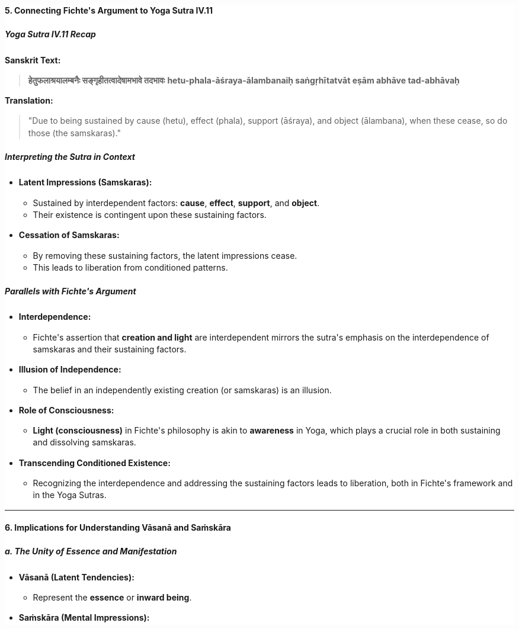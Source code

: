 #### **5. Connecting Fichte's Argument to Yoga Sutra IV.11**

##### **Yoga Sutra IV.11 Recap**

**Sanskrit Text:**

> **हेतुफलाश्रयालम्बनैः सङ्गृहीतत्वादेषामभावे तदभावः**
> **hetu-phala-āśraya-ālambanaiḥ saṅgṛhītatvāt eṣām abhāve tad-abhāvaḥ**

**Translation:**

> "Due to being sustained by cause (hetu), effect (phala), support (āśraya), and object (ālambana), when these cease, so do those (the samskaras)."

##### **Interpreting the Sutra in Context**

- **Latent Impressions (Samskaras):**

  - Sustained by interdependent factors: **cause**, **effect**, **support**, and **object**.
  - Their existence is contingent upon these sustaining factors.

- **Cessation of Samskaras:**

  - By removing these sustaining factors, the latent impressions cease.
  - This leads to liberation from conditioned patterns.

##### **Parallels with Fichte's Argument**

- **Interdependence:**

  - Fichte's assertion that **creation and light** are interdependent mirrors the sutra's emphasis on the interdependence of samskaras and their sustaining factors.

- **Illusion of Independence:**

  - The belief in an independently existing creation (or samskaras) is an illusion.

- **Role of Consciousness:**

  - **Light (consciousness)** in Fichte's philosophy is akin to **awareness** in Yoga, which plays a crucial role in both sustaining and dissolving samskaras.

- **Transcending Conditioned Existence:**

  - Recognizing the interdependence and addressing the sustaining factors leads to liberation, both in Fichte's framework and in the Yoga Sutras.

---

#### **6. Implications for Understanding Vāsanā and Saṁskāra**

##### **a. The Unity of Essence and Manifestation**

- **Vāsanā (Latent Tendencies):**

  - Represent the **essence** or **inward being**.

- **Saṁskāra (Mental Impressions):**

